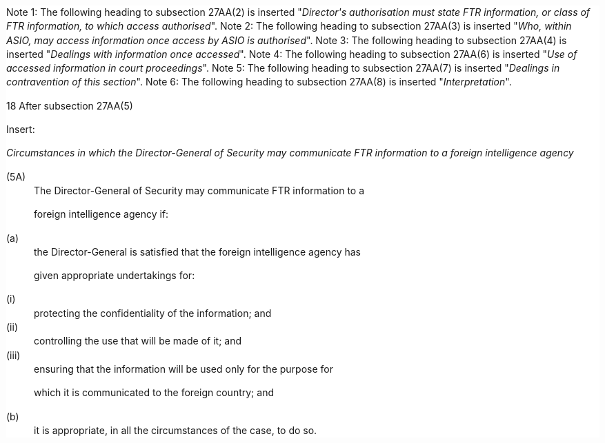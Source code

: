 </dd>

</dl></dl></dl></dl>

Note 1:	The following heading to subsection 27AA(2) is inserted "_Director&apos;s authorisation must state FTR information, or class of FTR information, to which access authorised_".
 Note 2:	The following heading to subsection 27AA(3) is inserted "_Who, within ASIO, may access information once access by ASIO is authorised_".
 Note 3:	The following heading to subsection 27AA(4) is inserted "_Dealings with information once accessed_".
 Note 4:	The following heading to subsection 27AA(6) is inserted "_Use of accessed information in court proceedings_".
 Note 5:	The following heading to subsection 27AA(7) is inserted "_Dealings in contravention of this section_".
 Note 6:	The following heading to subsection 27AA(8) is inserted "_Interpretation_".

18  After subsection 27AA(5)

Insert:

_Circumstances in which the Director-General of Security may communicate FTR information to a foreign intelligence agency_

<dl compact=""><dl compact="">

<dt>(5A)</dt><dd>The Director-General of Security may communicate FTR information to a

foreign intelligence agency if:

</dd> </dl></dl>

<dl compact=""><dl compact=""><dl compact="">

<dt>(a)</dt><dd>the Director-General is satisfied that the foreign intelligence agency has

given appropriate undertakings for:

</dd>

</dl></dl></dl>

<dl compact=""><dl compact=""><dl compact=""><dl compact="">

<dt>(i)</dt><dd>protecting the confidentiality of the information; and</dd>

<dt>(ii)</dt><dd>controlling the use that will be made of it; and</dd>

<dt>(iii)</dt><dd>ensuring that the information will be used only for the purpose for

which it is communicated to the foreign country; and

</dd>

</dl></dl></dl></dl>

<dl compact=""><dl compact=""><dl compact="">

<dt>(b)</dt><dd>it is appropriate, in all the circumstances of the case, to do so.

</dd>

</dl></dl></dl>
